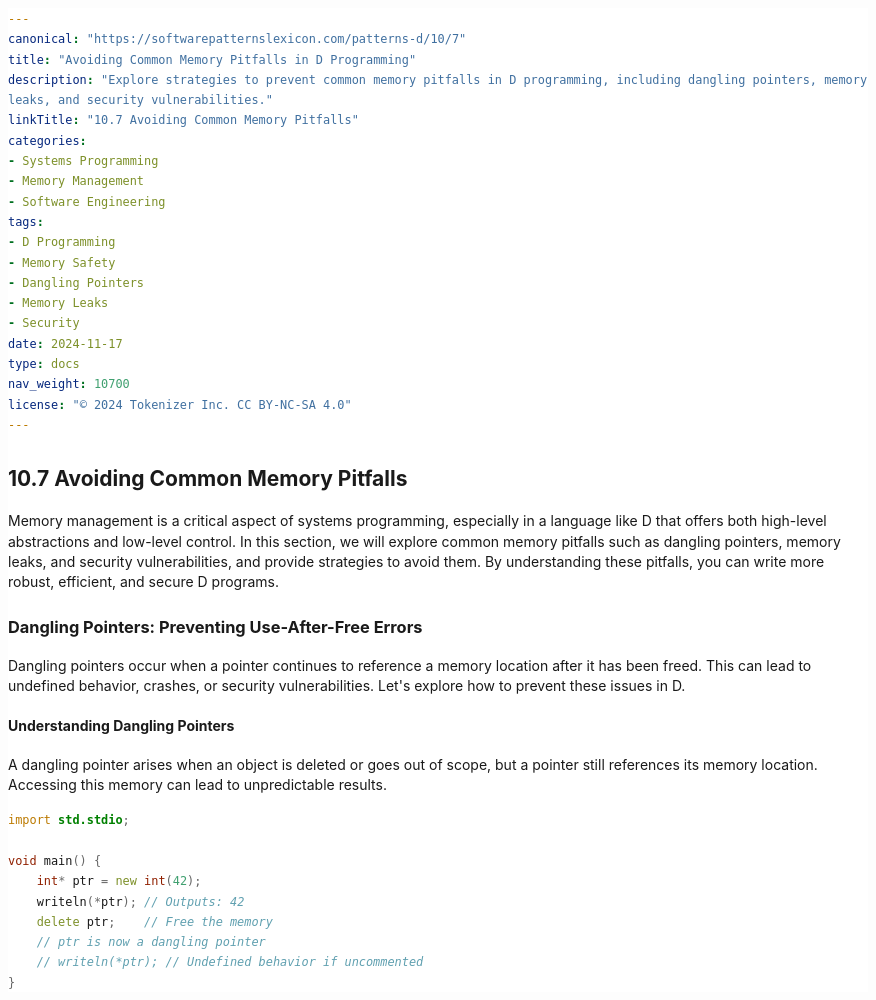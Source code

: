 ```yaml
---
canonical: "https://softwarepatternslexicon.com/patterns-d/10/7"
title: "Avoiding Common Memory Pitfalls in D Programming"
description: "Explore strategies to prevent common memory pitfalls in D programming, including dangling pointers, memory leaks, and security vulnerabilities."
linkTitle: "10.7 Avoiding Common Memory Pitfalls"
categories:
- Systems Programming
- Memory Management
- Software Engineering
tags:
- D Programming
- Memory Safety
- Dangling Pointers
- Memory Leaks
- Security
date: 2024-11-17
type: docs
nav_weight: 10700
license: "© 2024 Tokenizer Inc. CC BY-NC-SA 4.0"
---
```


## 10.7 Avoiding Common Memory Pitfalls

Memory management is a critical aspect of systems programming, especially in a language like D that offers both high-level abstractions and low-level control. In this section, we will explore common memory pitfalls such as dangling pointers, memory leaks, and security vulnerabilities, and provide strategies to avoid them. By understanding these pitfalls, you can write more robust, efficient, and secure D programs.

### Dangling Pointers: Preventing Use-After-Free Errors

Dangling pointers occur when a pointer continues to reference a memory location after it has been freed. This can lead to undefined behavior, crashes, or security vulnerabilities. Let's explore how to prevent these issues in D.

#### Understanding Dangling Pointers

A dangling pointer arises when an object is deleted or goes out of scope, but a pointer still references its memory location. Accessing this memory can lead to unpredictable results.

```d
import std.stdio;

void main() {
    int* ptr = new int(42);
    writeln(*ptr); // Outputs: 42
    delete ptr;    // Free the memory
    // ptr is now a dangling pointer
    // writeln(*ptr); // Undefined behavior if uncommented
}
```
